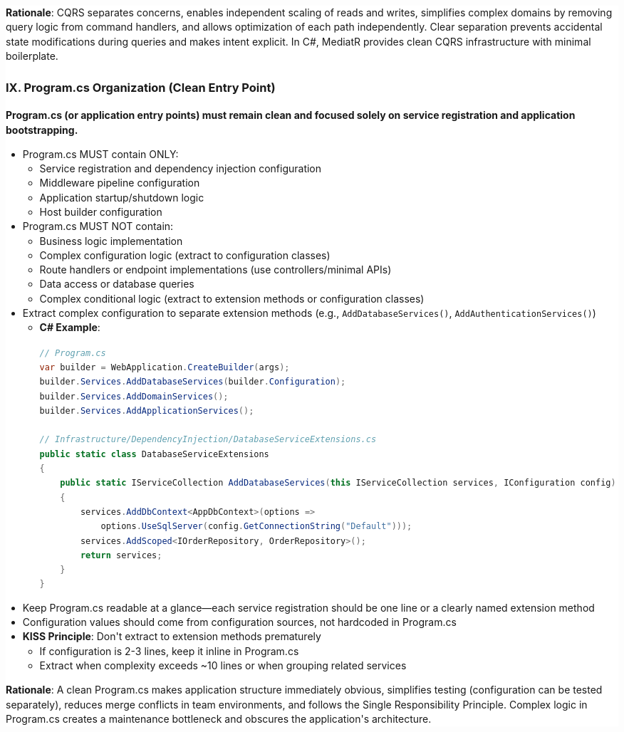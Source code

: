 **Rationale**: CQRS separates concerns, enables independent scaling of reads and writes, simplifies complex domains by removing query logic from command handlers, and allows optimization of each path independently. Clear separation prevents accidental state modifications during queries and makes intent explicit. In C#, MediatR provides clean CQRS infrastructure with minimal boilerplate.

### IX. Program.cs Organization (Clean Entry Point)

**Program.cs (or application entry points) must remain clean and focused solely on service registration and application bootstrapping.**

- Program.cs MUST contain ONLY:
  - Service registration and dependency injection configuration
  - Middleware pipeline configuration
  - Application startup/shutdown logic
  - Host builder configuration
- Program.cs MUST NOT contain:
  - Business logic implementation
  - Complex configuration logic (extract to configuration classes)
  - Route handlers or endpoint implementations (use controllers/minimal APIs)
  - Data access or database queries
  - Complex conditional logic (extract to extension methods or configuration classes)
- Extract complex configuration to separate extension methods (e.g., `AddDatabaseServices()`, `AddAuthenticationServices()`)
  - **C# Example**:
    ```csharp
    // Program.cs
    var builder = WebApplication.CreateBuilder(args);
    builder.Services.AddDatabaseServices(builder.Configuration);
    builder.Services.AddDomainServices();
    builder.Services.AddApplicationServices();

    // Infrastructure/DependencyInjection/DatabaseServiceExtensions.cs
    public static class DatabaseServiceExtensions
    {
        public static IServiceCollection AddDatabaseServices(this IServiceCollection services, IConfiguration config)
        {
            services.AddDbContext<AppDbContext>(options =>
                options.UseSqlServer(config.GetConnectionString("Default")));
            services.AddScoped<IOrderRepository, OrderRepository>();
            return services;
        }
    }
    ```
- Keep Program.cs readable at a glance—each service registration should be one line or a clearly named extension method
- Configuration values should come from configuration sources, not hardcoded in Program.cs
- **KISS Principle**: Don't extract to extension methods prematurely
  - If configuration is 2-3 lines, keep it inline in Program.cs
  - Extract when complexity exceeds ~10 lines or when grouping related services

**Rationale**: A clean Program.cs makes application structure immediately obvious, simplifies testing (configuration can be tested separately), reduces merge conflicts in team environments, and follows the Single Responsibility Principle. Complex logic in Program.cs creates a maintenance bottleneck and obscures the application's architecture.
